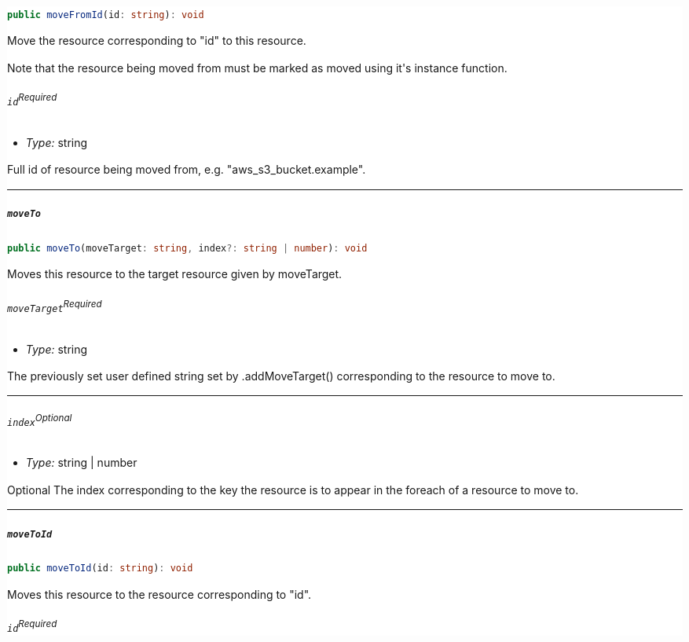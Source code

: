 ```typescript
public moveFromId(id: string): void
```

Move the resource corresponding to "id" to this resource.

Note that the resource being moved from must be marked as moved using it's instance function.

###### `id`<sup>Required</sup> <a name="id" id="@cdktf/provider-upcloud.storage.Storage.moveFromId.parameter.id"></a>

- *Type:* string

Full id of resource being moved from, e.g. "aws_s3_bucket.example".

---

##### `moveTo` <a name="moveTo" id="@cdktf/provider-upcloud.storage.Storage.moveTo"></a>

```typescript
public moveTo(moveTarget: string, index?: string | number): void
```

Moves this resource to the target resource given by moveTarget.

###### `moveTarget`<sup>Required</sup> <a name="moveTarget" id="@cdktf/provider-upcloud.storage.Storage.moveTo.parameter.moveTarget"></a>

- *Type:* string

The previously set user defined string set by .addMoveTarget() corresponding to the resource to move to.

---

###### `index`<sup>Optional</sup> <a name="index" id="@cdktf/provider-upcloud.storage.Storage.moveTo.parameter.index"></a>

- *Type:* string | number

Optional The index corresponding to the key the resource is to appear in the foreach of a resource to move to.

---

##### `moveToId` <a name="moveToId" id="@cdktf/provider-upcloud.storage.Storage.moveToId"></a>

```typescript
public moveToId(id: string): void
```

Moves this resource to the resource corresponding to "id".

###### `id`<sup>Required</sup> <a name="id" id="@cdktf/provider-upcloud.storage.Storage.moveToId.parameter.id"></a>
